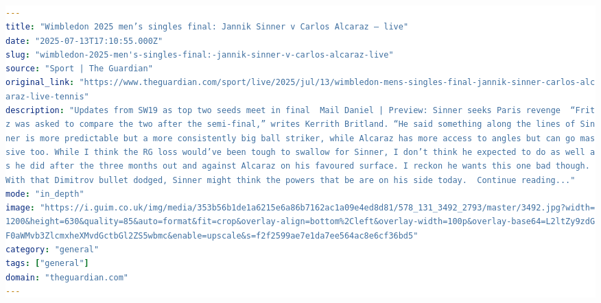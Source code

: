 ```yaml
---
title: "Wimbledon 2025 men’s singles final: Jannik Sinner v Carlos Alcaraz – live"
date: "2025-07-13T17:10:55.000Z"
slug: "wimbledon-2025-men's-singles-final:-jannik-sinner-v-carlos-alcaraz-live"
source: "Sport | The Guardian"
original_link: "https://www.theguardian.com/sport/live/2025/jul/13/wimbledon-mens-singles-final-jannik-sinner-carlos-alcaraz-live-tennis"
description: "Updates from SW19 as top two seeds meet in final  Mail Daniel | Preview: Sinner seeks Paris revenge  “Fritz was asked to compare the two after the semi-final,” writes Kerrith Britland. “He said something along the lines of Sinner is more predictable but a more consistently big ball striker, while Alcaraz has more access to angles but can go massive too. While I think the RG loss would’ve been tough to swallow for Sinner, I don’t think he expected to do as well as he did after the three months out and against Alcaraz on his favoured surface. I reckon he wants this one bad though. With that Dimitrov bullet dodged, Sinner might think the powers that be are on his side today.  Continue reading..."
mode: "in_depth"
image: "https://i.guim.co.uk/img/media/353b56b1de1a6215e6a86b7162ac1a09e4ed8d81/578_131_3492_2793/master/3492.jpg?width=1200&height=630&quality=85&auto=format&fit=crop&overlay-align=bottom%2Cleft&overlay-width=100p&overlay-base64=L2ltZy9zdGF0aWMvb3ZlcmxheXMvdGctbGl2ZS5wbmc&enable=upscale&s=f2f2599ae7e1da7ee564ac8e6cf36bd5"
category: "general"
tags: ["general"]
domain: "theguardian.com"
---
```
